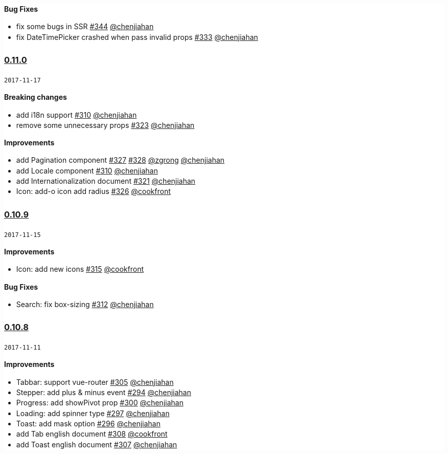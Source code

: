 **Bug Fixes**
- fix some bugs in SSR [\#344](https://github.com/youzan/vant/pull/344) [@chenjiahan](https://github.com/chenjiahan)
- fix DateTimePicker crashed when pass invalid props [\#333](https://github.com/youzan/vant/pull/333) [@chenjiahan](https://github.com/chenjiahan)


### [0.11.0](https://github.com/youzan/vant/tree/v0.11.0)
`2017-11-17`

**Breaking changes**
- add i18n support [\#310](https://github.com/youzan/vant/pull/310) [@chenjiahan](https://github.com/chenjiahan)
- remove some unnecessary props [\#323](https://github.com/youzan/vant/pull/323) [@chenjiahan](https://github.com/chenjiahan)

**Improvements**
- add Pagination component [\#327](https://github.com/youzan/vant/pull/327) [\#328](https://github.com/youzan/vant/pull/328) [@zgrong](https://github.com/zgrong) [@chenjiahan](https://github.com/chenjiahan)
- add Locale component [\#310](https://github.com/youzan/vant/pull/310) [@chenjiahan](https://github.com/chenjiahan)
- add Internationalization document [\#321](https://github.com/youzan/vant/pull/321) [@chenjiahan](https://github.com/chenjiahan)
- Icon: add-o icon add radius [\#326](https://github.com/youzan/vant/pull/326) [@cookfront](https://github.com/cookfront)

### [0.10.9](https://github.com/youzan/vant/tree/v0.10.9) 
`2017-11-15`

**Improvements**
- Icon: add new icons [\#315](https://github.com/youzan/vant/pull/315) [@cookfront](https://github.com/cookfront)

**Bug Fixes**
- Search: fix box-sizing [\#312](https://github.com/youzan/vant/pull/312) [@chenjiahan](https://github.com/chenjiahan)

### [0.10.8](https://github.com/youzan/vant/tree/v0.10.8)
`2017-11-11`

**Improvements**
- Tabbar: support vue-router [\#305](https://github.com/youzan/vant/pull/305) [@chenjiahan](https://github.com/chenjiahan)
- Stepper: add plus & minus event [\#294](https://github.com/youzan/vant/pull/294) [@chenjiahan](https://github.com/chenjiahan)
- Progress: add showPivot prop [\#300](https://github.com/youzan/vant/pull/300) [@chenjiahan](https://github.com/chenjiahan)
- Loading: add spinner type [\#297](https://github.com/youzan/vant/pull/297) [@chenjiahan](https://github.com/chenjiahan)
- Toast: add mask option [\#296](https://github.com/youzan/vant/pull/296) [@chenjiahan](https://github.com/chenjiahan)
- add Tab english document [\#308](https://github.com/youzan/vant/pull/308) [@cookfront](https://github.com/cookfront)
- add Toast english document [\#307](https://github.com/youzan/vant/pull/307) [@chenjiahan](https://github.com/chenjiahan)
